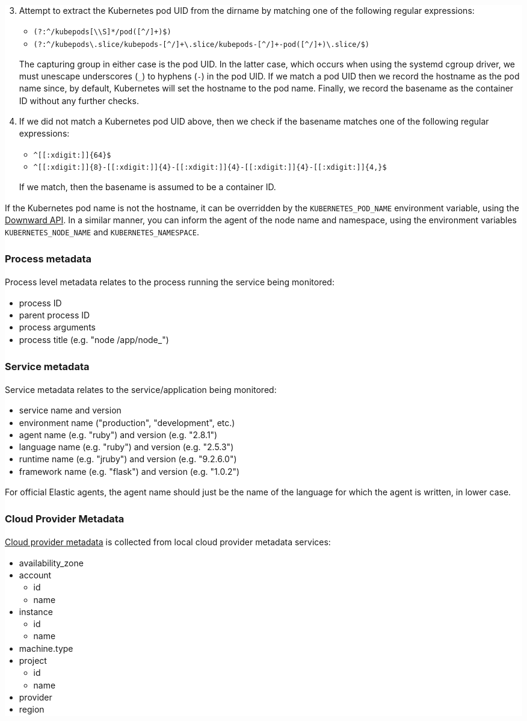  3. Attempt to extract the Kubernetes pod UID from the dirname by matching one of the following regular expressions:
     - `(?:^/kubepods[\\S]*/pod([^/]+)$)`
     - `(?:^/kubepods\.slice/kubepods-[^/]+\.slice/kubepods-[^/]+-pod([^/]+)\.slice/$)`

    The capturing group in either case is the pod UID. In the latter case, which occurs when using the systemd cgroup driver, we must unescape underscores (`_`) to hyphens (`-`) in the pod UID.
    If we match a pod UID then we record the hostname as the pod name since, by default, Kubernetes will set the hostname to the pod name. Finally, we record the basename as the container ID without any further checks.

 4. If we did not match a Kubernetes pod UID above, then we check if the basename matches one of the following regular expressions:

    - `^[[:xdigit:]]{64}$`
    - `^[[:xdigit:]]{8}-[[:xdigit:]]{4}-[[:xdigit:]]{4}-[[:xdigit:]]{4}-[[:xdigit:]]{4,}$`

    If we match, then the basename is assumed to be a container ID.

If the Kubernetes pod name is not the hostname, it can be overridden by the `KUBERNETES_POD_NAME` environment variable, using the [Downward API](https://kubernetes.io/docs/tasks/inject-data-application/environment-variable-expose-pod-information/). In a similar manner, you can inform the agent of the node name and namespace, using the environment variables `KUBERNETES_NODE_NAME` and `KUBERNETES_NAMESPACE`.

### Process metadata

Process level metadata relates to the process running the service being monitored:

 - process ID
 - parent process ID
 - process arguments
 - process title (e.g. "node /app/node_")

### Service metadata

Service metadata relates to the service/application being monitored:

 - service name and version
 - environment name ("production", "development", etc.)
 - agent name (e.g. "ruby") and version (e.g. "2.8.1")
 - language name (e.g. "ruby") and version (e.g. "2.5.3")
 - runtime name (e.g. "jruby") and version (e.g. "9.2.6.0")
 - framework name (e.g. "flask") and version (e.g. "1.0.2")

For official Elastic agents, the agent name should just be the name of the language for which the agent is written, in lower case.

### Cloud Provider Metadata

[Cloud provider metadata](https://github.com/elastic/apm-server/blob/master/docs/spec/cloud.json)
is collected from local cloud provider metadata services:

- availability_zone
- account
  - id
  - name
- instance
  - id
  - name
- machine.type
- project
  - id
  - name
- provider
- region
